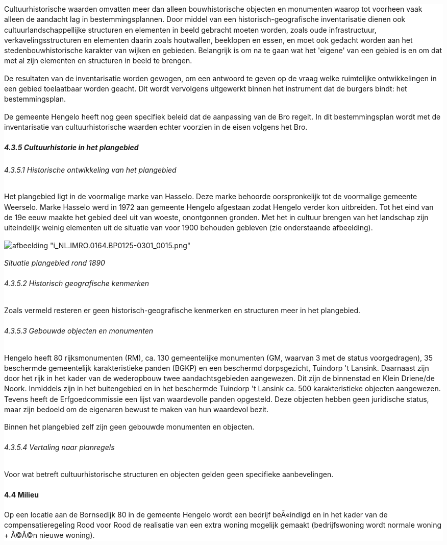 Cultuurhistorische waarden omvatten meer dan alleen bouwhistorische objecten en monumenten waarop tot voorheen vaak alleen de aandacht lag in bestemmingsplannen. Door middel van een historisch\-geografische inventarisatie dienen ook cultuurlandschappellijke structuren en elementen in beeld gebracht moeten worden, zoals oude infrastructuur, verkavelingsstructuren en elementen daarin zoals houtwallen, beeklopen en essen, en moet ook gedacht worden aan het stedenbouwhistorische karakter van wijken en gebieden. Belangrijk is om na te gaan wat het 'eigene' van een gebied is en om dat met al zijn elementen en structuren in beeld te brengen.

De resultaten van de inventarisatie worden gewogen, om een antwoord te geven op de vraag welke ruimtelijke ontwikkelingen in een gebied toelaatbaar worden geacht. Dit wordt vervolgens uitgewerkt binnen het instrument dat de burgers bindt: het bestemmingsplan.

De gemeente Hengelo heeft nog geen specifiek beleid dat de aanpassing van de Bro regelt. In dit bestemmingsplan wordt met de inventarisatie van cultuurhistorische waarden echter voorzien in de eisen volgens het Bro.

##### 4\.3\.5 Cultuurhistorie in het plangebied

###### 4\.3\.5\.1 Historische ontwikkeling van het plangebied

Het plangebied ligt in de voormalige marke van Hasselo. Deze marke behoorde oorspronkelijk tot de voormalige gemeente Weerselo. Marke Hasselo werd in 1972 aan gemeente Hengelo afgestaan zodat Hengelo verder kon uitbreiden. Tot het eind van de 19e eeuw maakte het gebied deel uit van woeste, onontgonnen gronden. Met het in cultuur brengen van het landschap zijn uiteindelijk weinig elementen uit de situatie van voor 1900 behouden gebleven (zie onderstaande afbeelding).

![afbeelding "i_NL.IMRO.0164.BP0125-0301_0015.png"](i_NL.IMRO.0164.BP0125-0301_0015.png)

*Situatie plangebied rond 1890*

###### 4\.3\.5\.2 Historisch geografische kenmerken

Zoals vermeld resteren er geen historisch\-geografische kenmerken en structuren meer in het plangebied.

###### 4\.3\.5\.3 Gebouwde objecten en monumenten

Hengelo heeft 80 rijksmonumenten (RM), ca. 130 gemeentelijke monumenten (GM, waarvan 3 met de status voorgedragen), 35 beschermde gemeentelijk karakteristieke panden (BGKP) en een beschermd dorpsgezicht, Tuindorp 't Lansink. Daarnaast zijn door het rijk in het kader van de wederopbouw twee aandachtsgebieden aangewezen. Dit zijn de binnenstad en Klein Driene/de Noork. Inmiddels zijn in het buitengebied en in het beschermde Tuindorp 't Lansink ca. 500 karakteristieke objecten aangewezen. Tevens heeft de Erfgoedcommissie een lijst van waardevolle panden opgesteld. Deze objecten hebben geen juridische status, maar zijn bedoeld om de eigenaren bewust te maken van hun waardevol bezit.

Binnen het plangebied zelf zijn geen gebouwde monumenten en objecten.

###### 4\.3\.5\.4 Vertaling naar planregels

Voor wat betreft cultuurhistorische structuren en objecten gelden geen specifieke aanbevelingen.

#### 4\.4 Milieu

Op een locatie aan de Bornsedijk 80 in de gemeente Hengelo wordt een bedrijf beÃ«indigd en in het kader van de compensatieregeling Rood voor Rood de realisatie van een extra woning mogelijk gemaakt (bedrijfswoning wordt normale woning \+ Ã©Ã©n nieuwe woning).
